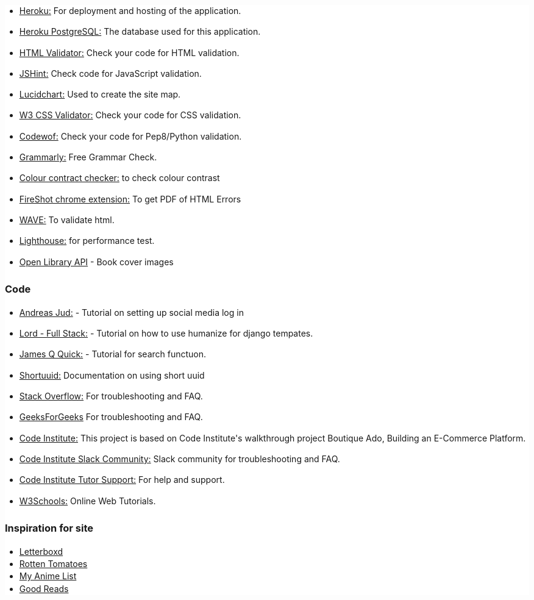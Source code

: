   - [Heroku:](https://www.heroku.com/) For deployment and hosting of the application.

  - [Heroku PostgreSQL:](https://www.heroku.com/postgres) The database used for this application.

  - [HTML Validator:](https://validator.w3.org/) Check your code for HTML validation.

  - [JSHint:](https://jshint.com/) Check code for JavaScript validation.

  - [Lucidchart:](https://www.lucidchart.com/pages/) Used to create the site map.

  - [W3 CSS Validator:](https://jigsaw.w3.org/css-validator/) Check your code for CSS validation.

  - [Codewof:](https://www.codewof.co.nz/style/python3/) Check your code for Pep8/Python validation.

  - [Grammarly:](https://www.grammarly.com/) Free Grammar Check.

  - [Colour contract checker:](https://contrast-grid.eightshapes.com/?version=1.1.0&background-colors=&foreground-colors=%23d8c29c%0D%0A%232e231d%0D%0A%233d231d%0D%0A%23664d31%0D%0A%23cc7c40%0D%0A%2388715d&es-color-form__tile-size=compact&es-color-form__show-contrast=aaa&es-color-form__show-contrast=aa&es-color-form__show-contrast=aa18&es-color-form__show-contrast=dnp) to check colour contrast

  - [FireShot chrome extension:](https://chromewebstore.google.com/detail/take-webpage-screenshots/mcbpblocgmgfnpjjppndjkmgjaogfceg) To get PDF of HTML Errors

  - [WAVE:](https://wave.webaim.org/) To validate html.

  - [Lighthouse:](https://developer.chrome.com/docs/lighthouse/overview) for performance test.

  - [Open Library API](https://openlibrary.org/developers/api) - Book cover images



### Code



* [Andreas Jud:](https://www.youtube.com/watch?v=dASjmItZcWE&t=520s) - Tutorial on setting up social media log in

* [Lord  - Full Stack:](https://www.youtube.com/watch?v=ZU9lkF9UoI0) - Tutorial on how to use humanize for django tempates. 

* [James Q Quick:](https://www.youtube.com/watch?v=wxz5vJ1BWrc) - Tutorial for search functuon. 

* [Shortuuid:](https://pypi.org/project/shortuuid/#:~:text=shortuuid%20is%20a%20simple%20python,easy%20to%20use%20as%20possible) Documentation on using short uuid

* [Stack Overflow:](https://stackoverflow.com/questions/) For troubleshooting and FAQ.

* [GeeksForGeeks](https://www.geeksforgeeks.org/) For troubleshooting and FAQ.

* [Code Institute:](https://learn.codeinstitute.net/courses/course-v1:CodeInstitute+BA101N+6/courseware/4201818c00aa4ba3a0dae243725f6e32/565adb80d90e4a54b1f5966c5dae5dcb/?child=first) This project is based on Code Institute's walkthrough project Boutique Ado, Building an E-Commerce Platform.

* [Code Institute Slack Community:](https://learn.codeinstitute.net/ci_support/diwad_v2_14/support) Slack community for troubleshooting and FAQ.

* [Code Institute Tutor Support:](https://learn.codeinstitute.net/ci_support/diwad_v2_14/support) For help and support.

* [W3Schools:](https://www.w3schools.com/) Online Web Tutorials.




### Inspiration for site

* [Letterboxd](https://letterboxd.com/)
* [Rotten Tomatoes](https://www.rottentomatoes.com/)
* [My Anime List](https://myanimelist.net/) 
* [Good Reads](https://www.goodreads.com/)